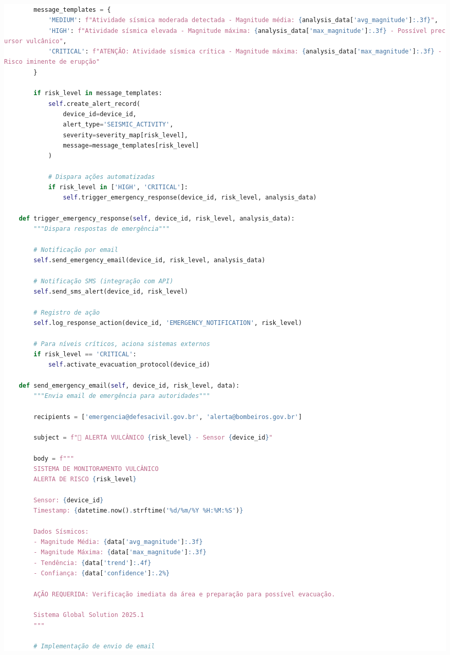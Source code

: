 ```python
        message_templates = {
            'MEDIUM': f"Atividade sísmica moderada detectada - Magnitude média: {analysis_data['avg_magnitude']:.3f}",
            'HIGH': f"Atividade sísmica elevada - Magnitude máxima: {analysis_data['max_magnitude']:.3f} - Possível precursor vulcânico",
            'CRITICAL': f"ATENÇÃO: Atividade sísmica crítica - Magnitude máxima: {analysis_data['max_magnitude']:.3f} - Risco iminente de erupção"
        }
        
        if risk_level in message_templates:
            self.create_alert_record(
                device_id=device_id,
                alert_type='SEISMIC_ACTIVITY',
                severity=severity_map[risk_level],
                message=message_templates[risk_level]
            )
            
            # Dispara ações automatizadas
            if risk_level in ['HIGH', 'CRITICAL']:
                self.trigger_emergency_response(device_id, risk_level, analysis_data)
    
    def trigger_emergency_response(self, device_id, risk_level, analysis_data):
        """Dispara respostas de emergência"""
        
        # Notificação por email
        self.send_emergency_email(device_id, risk_level, analysis_data)
        
        # Notificação SMS (integração com API)
        self.send_sms_alert(device_id, risk_level)
        
        # Registro de ação
        self.log_response_action(device_id, 'EMERGENCY_NOTIFICATION', risk_level)
        
        # Para níveis críticos, aciona sistemas externos
        if risk_level == 'CRITICAL':
            self.activate_evacuation_protocol(device_id)
    
    def send_emergency_email(self, device_id, risk_level, data):
        """Envia email de emergência para autoridades"""
        
        recipients = ['emergencia@defesacivil.gov.br', 'alerta@bombeiros.gov.br']
        
        subject = f"🌋 ALERTA VULCÂNICO {risk_level} - Sensor {device_id}"
        
        body = f"""
        SISTEMA DE MONITORAMENTO VULCÂNICO
        ALERTA DE RISCO {risk_level}
        
        Sensor: {device_id}
        Timestamp: {datetime.now().strftime('%d/%m/%Y %H:%M:%S')}
        
        Dados Sísmicos:
        - Magnitude Média: {data['avg_magnitude']:.3f}
        - Magnitude Máxima: {data['max_magnitude']:.3f}
        - Tendência: {data['trend']:.4f}
        - Confiança: {data['confidence']:.2%}
        
        AÇÃO REQUERIDA: Verificação imediata da área e preparação para possível evacuação.
        
        Sistema Global Solution 2025.1
        """
        
        # Implementação de envio de email
```